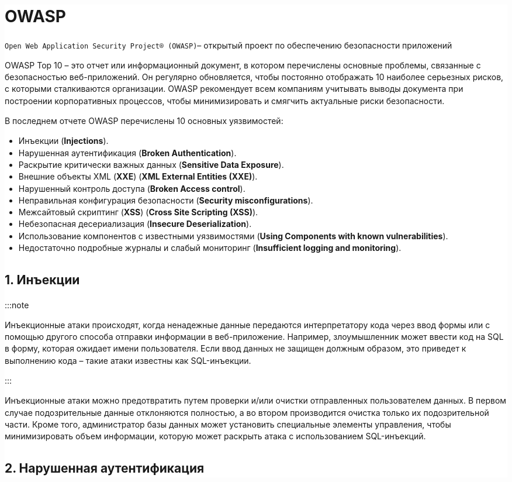 

# OWASP

`Open Web Application Security Project® (OWASP)`– открытый проект по обеспечению безопасности приложений

OWASP Top 10 – это отчет или информационный документ, в котором перечислены основные проблемы, связанные с безопасностью
веб-приложений. Он регулярно обновляется, чтобы постоянно отображать 10 наиболее серьезных рисков, с которыми
сталкиваются организации. OWASP рекомендует всем компаниям учитывать выводы документа при построении корпоративных
процессов, чтобы минимизировать и смягчить актуальные риски безопасности.

В последнем отчете OWASP перечислены 10 основных уязвимостей:

* Инъекции (**Injections**).
* Нарушенная аутентификация (**Broken Authentication**).
* Раскрытие критически важных данных (**Sensitive Data Exposure**).
* Внешние объекты XML (**XXE**) (**XML External Entities (XXE)**).
* Нарушенный контроль доступа (**Broken Access control**).
* Неправильная конфигурация безопасности (**Security misconfigurations**).
* Межсайтовый скриптинг (**XSS**) (**Cross Site Scripting (XSS)**).
* Небезопасная десериализация (**Insecure Deserialization**).
* Использование компонентов с известными уязвимостями (**Using Components with known vulnerabilities**).
* Недостаточно подробные журналы и слабый мониторинг (**Insufficient logging and monitoring**).

## 1. Инъекции

:::note

Инъекционные атаки происходят, когда ненадежные данные передаются интерпретатору кода через ввод формы или с помощью
другого способа отправки информации в веб-приложение. Например, злоумышленник может ввести код на SQL в форму, которая
ожидает имени пользователя. Если ввод данных не защищен должным образом, это приведет к выполнению кода – такие атаки
известны как SQL-инъекции.

:::

Инъекционные атаки можно предотвратить путем проверки и/или очистки отправленных пользователем данных. В первом случае
подозрительные данные отклоняются полностью, а во втором производится очистка только их подозрительной части. Кроме
того, администратор базы данных может установить специальные элементы управления, чтобы минимизировать объем информации,
которую может раскрыть атака с использованием SQL-инъекций.

## 2. Нарушенная аутентификация
